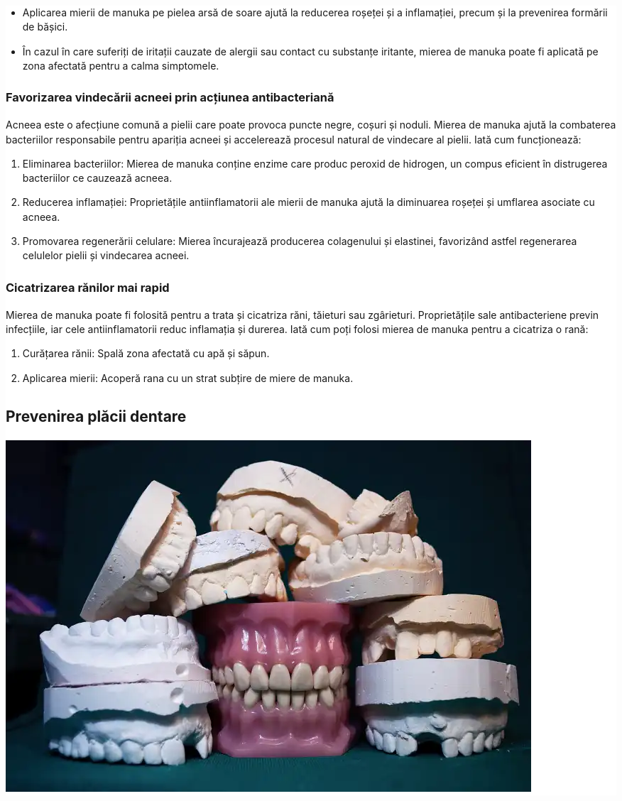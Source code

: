 *   Aplicarea mierii de manuka pe pielea arsă de soare ajută la reducerea roșeței și a inflamației, precum și la prevenirea formării de bășici.

*   În cazul în care suferiți de iritații cauzate de alergii sau contact cu substanțe iritante, mierea de manuka poate fi aplicată pe zona afectată pentru a calma simptomele.

### Favorizarea vindecării acneei prin acțiunea antibacteriană

Acneea este o afecțiune comună a pielii care poate provoca puncte negre, coșuri și noduli. Mierea de manuka ajută la combaterea bacteriilor responsabile pentru apariția acneei și accelerează procesul natural de vindecare al pielii. Iată cum funcționează:

1.  Eliminarea bacteriilor: Mierea de manuka conține enzime care produc peroxid de hidrogen, un compus eficient în distrugerea bacteriilor ce cauzează acneea.

2.  Reducerea inflamației: Proprietățile antiinflamatorii ale mierii de manuka ajută la diminuarea roșeței și umflarea asociate cu acneea.

3.  Promovarea regenerării celulare: Mierea încurajează producerea colagenului și elastinei, favorizând astfel regenerarea celulelor pielii și vindecarea acneei.

### Cicatrizarea rănilor mai rapid

Mierea de manuka poate fi folosită pentru a trata și cicatriza răni, tăieturi sau zgârieturi. Proprietățile sale antibacteriene previn infecțiile, iar cele antiinflamatorii reduc inflamația și durerea. Iată cum poți folosi mierea de manuka pentru a cicatriza o rană:

1.  Curățarea rănii: Spală zona afectată cu apă și săpun.

2.  Aplicarea mierii: Acoperă rana cu un strat subțire de miere de manuka.

## Prevenirea plăcii dentare

<img src="/assets/images/manuka/boli/manuka-boli-dinti.webp" width="740" height="495" loading="lazy" alt="ce boli dentare vindeca mierea de manuka">
